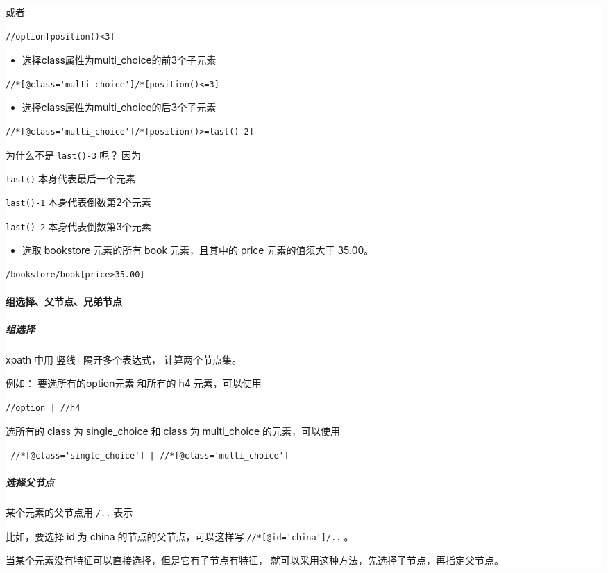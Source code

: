 或者

```
//option[position()<3]
```

- 选择class属性为multi_choice的前3个子元素

```
//*[@class='multi_choice']/*[position()<=3]
```

- 选择class属性为multi_choice的后3个子元素

```
//*[@class='multi_choice']/*[position()>=last()-2]
```

为什么不是 `last()-3` 呢？ 因为

`last()` 本身代表最后一个元素

`last()-1` 本身代表倒数第2个元素

`last()-2` 本身代表倒数第3个元素

- 选取 bookstore 元素的所有 book 元素，且其中的 price 元素的值须大于 35.00。

```
/bookstore/book[price>35.00]
```





#### 组选择、父节点、兄弟节点



##### 组选择

xpath 中用 竖线`|` 隔开多个表达式， 计算两个节点集。

例如： 要选所有的option元素 和所有的 h4 元素，可以使用

```
//option | //h4
```

选所有的 class 为 single_choice 和 class 为 multi_choice 的元素，可以使用

```
 //*[@class='single_choice'] | //*[@class='multi_choice']
```



#####  选择父节点

某个元素的父节点用 `/..` 表示

比如，要选择 id 为 china 的节点的父节点，可以这样写 `//*[@id='china']/..` 。

当某个元素没有特征可以直接选择，但是它有子节点有特征， 就可以采用这种方法，先选择子节点，再指定父节点。

